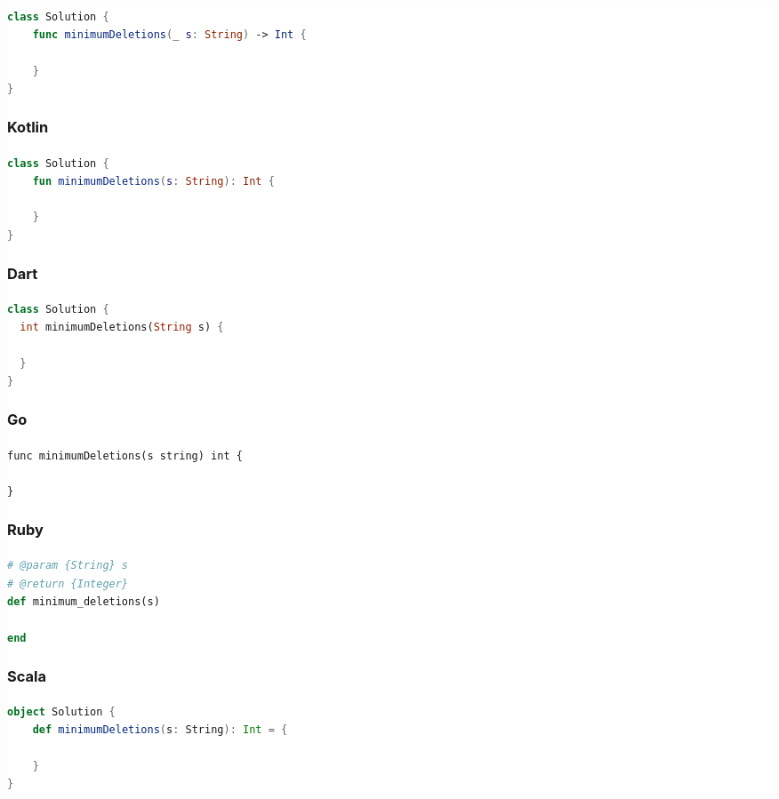 ```swift
class Solution {
    func minimumDeletions(_ s: String) -> Int {
        
    }
}
```

### Kotlin

```kotlin
class Solution {
    fun minimumDeletions(s: String): Int {
        
    }
}
```

### Dart

```dart
class Solution {
  int minimumDeletions(String s) {
    
  }
}
```

### Go

```golang
func minimumDeletions(s string) int {
    
}
```

### Ruby

```ruby
# @param {String} s
# @return {Integer}
def minimum_deletions(s)
    
end
```

### Scala

```scala
object Solution {
    def minimumDeletions(s: String): Int = {
        
    }
}
```
